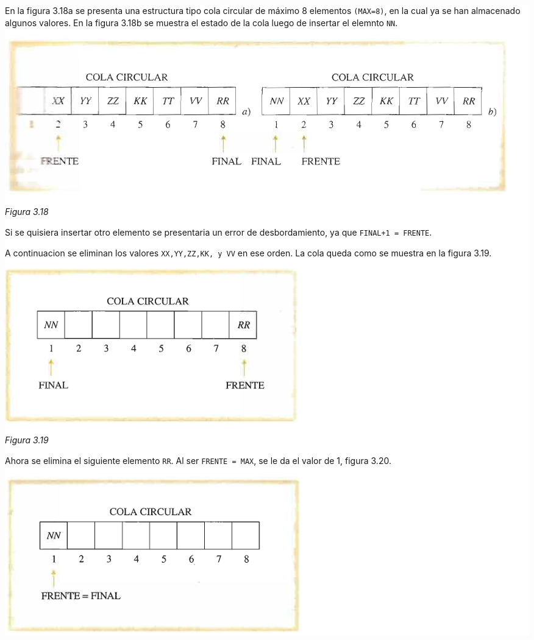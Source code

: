 En la figura 3.18a se presenta una estructura tipo cola circular de máximo 8 elementos `(MAX=8)`, en la cual ya se han almacenado algunos valores. En la figura 3.18b se muestra el estado de la cola luego de insertar el elemnto `NN`. 

 ![Figura 3.18](img/3.18.PNG)
 
*Figura 3.18*

Si se quisiera insertar otro elemento se presentaria un error de desbordamiento, ya que `FINAL+1 = FRENTE`. 

A continuacion se eliminan los valores `XX,YY,ZZ,KK, y VV` en ese orden. La cola queda como se muestra en la figura 3.19.

 ![Figura 3.19](img/3.19.PNG)
 
 *Figura 3.19*
 
Ahora se elimina el siguiente elemento `RR`. Al ser `FRENTE = MAX`, se le da el valor de 1, figura 3.20.

 ![Figura 3.20](img/3.20.PNG)
 